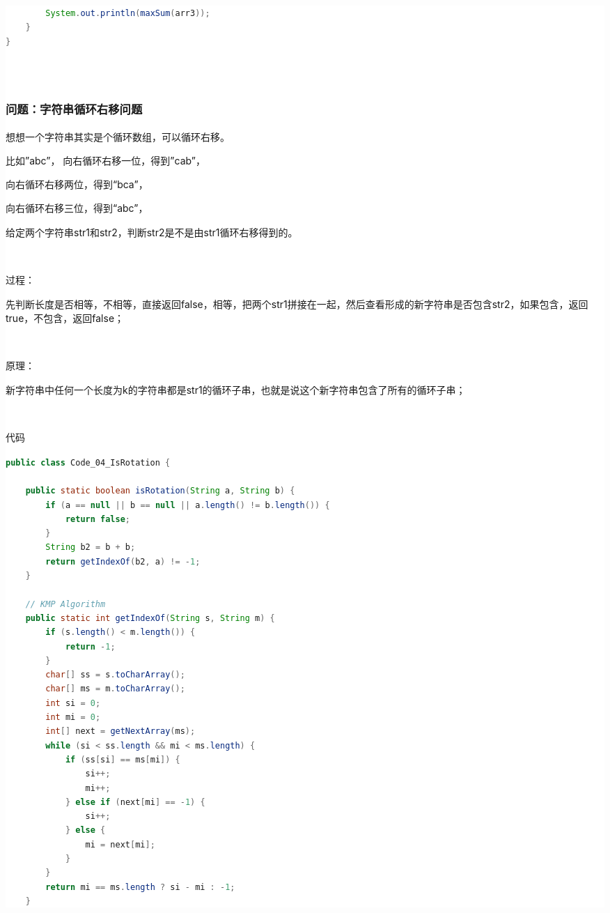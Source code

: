 ~~~~java
		System.out.println(maxSum(arr3));
	}
}
~~~~

<br/>

<br/>

### 问题：字符串循环右移问题

想想一个字符串其实是个循环数组，可以循环右移。

比如”abc”， 向右循环右移一位，得到”cab”， 

向右循环右移两位，得到“bca”， 

向右循环右移三位，得到“abc”，

给定两个字符串str1和str2，判断str2是不是由str1循环右移得到的。

<br/>

过程：

先判断长度是否相等，不相等，直接返回false，相等，把两个str1拼接在一起，然后查看形成的新字符串是否包含str2，如果包含，返回true，不包含，返回false；

<br/>

原理：

新字符串中任何一个长度为k的字符串都是str1的循环子串，也就是说这个新字符串包含了所有的循环子串；

<br/>

代码

~~~~java
public class Code_04_IsRotation {

	public static boolean isRotation(String a, String b) {
		if (a == null || b == null || a.length() != b.length()) {
			return false;
		}
		String b2 = b + b;
		return getIndexOf(b2, a) != -1;
	}

	// KMP Algorithm
	public static int getIndexOf(String s, String m) {
		if (s.length() < m.length()) {
			return -1;
		}
		char[] ss = s.toCharArray();
		char[] ms = m.toCharArray();
		int si = 0;
		int mi = 0;
		int[] next = getNextArray(ms);
		while (si < ss.length && mi < ms.length) {
			if (ss[si] == ms[mi]) {
				si++;
				mi++;
			} else if (next[mi] == -1) {
				si++;
			} else {
				mi = next[mi];
			}
		}
		return mi == ms.length ? si - mi : -1;
	}
~~~~